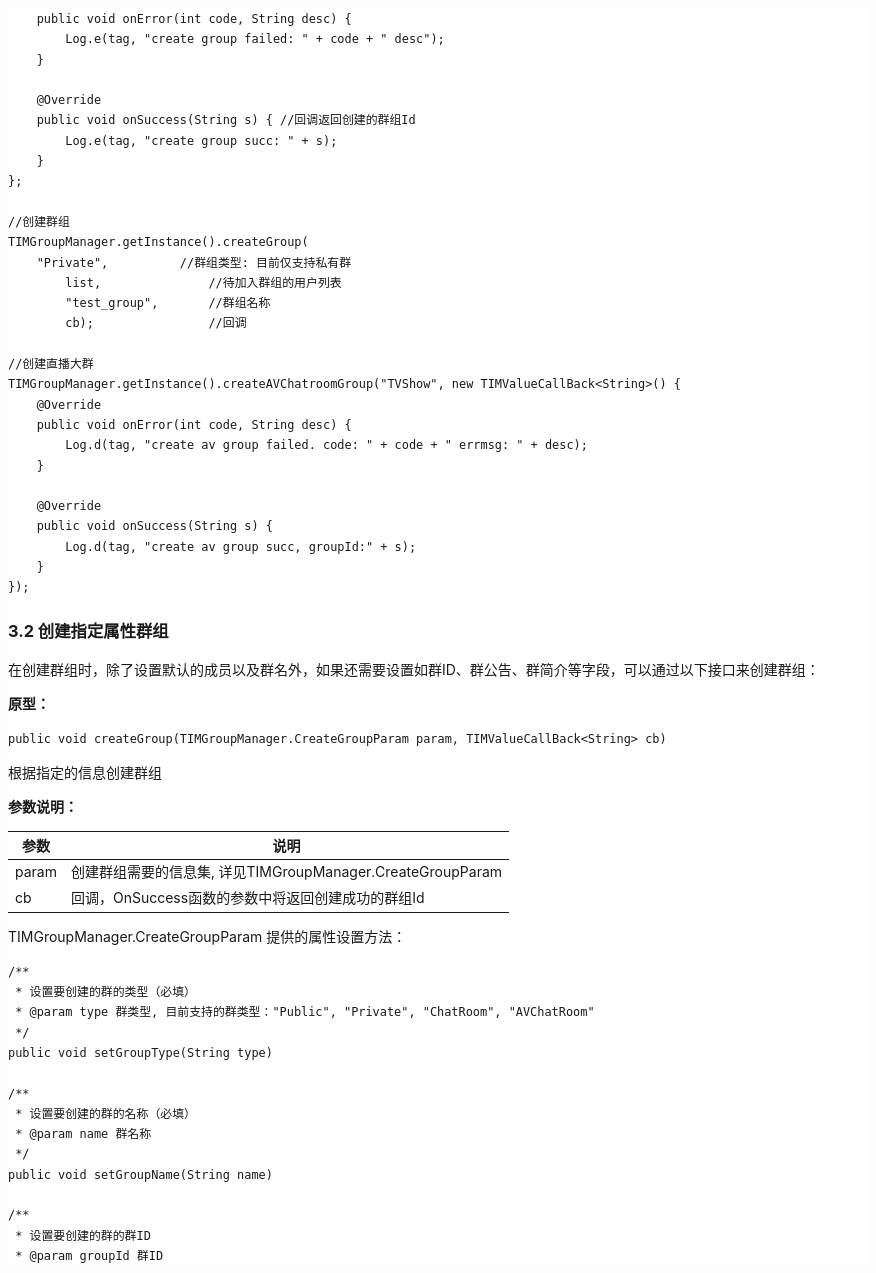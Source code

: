 ```
    public void onError(int code, String desc) {
        Log.e(tag, "create group failed: " + code + " desc");
    }
 
    @Override
    public void onSuccess(String s) { //回调返回创建的群组Id
        Log.e(tag, "create group succ: " + s);
    }
};
 
//创建群组
TIMGroupManager.getInstance().createGroup(
    "Private",          //群组类型: 目前仅支持私有群
        list,               //待加入群组的用户列表
        "test_group",       //群组名称
        cb);                //回调
				
//创建直播大群
TIMGroupManager.getInstance().createAVChatroomGroup("TVShow", new TIMValueCallBack<String>() {
    @Override
    public void onError(int code, String desc) {
        Log.d(tag, "create av group failed. code: " + code + " errmsg: " + desc);
    }

    @Override
    public void onSuccess(String s) {
        Log.d(tag, "create av group succ, groupId:" + s);
    }
});

```

### 3.2 创建指定属性群组

在创建群组时，除了设置默认的成员以及群名外，如果还需要设置如群ID、群公告、群简介等字段，可以通过以下接口来创建群组：

**原型：**
```
public void createGroup(TIMGroupManager.CreateGroupParam param, TIMValueCallBack<String> cb)
```
根据指定的信息创建群组

**参数说明：**

参数|说明
---|---
param | 创建群组需要的信息集, 详见TIMGroupManager.CreateGroupParam
cb | 回调，OnSuccess函数的参数中将返回创建成功的群组Id

TIMGroupManager.CreateGroupParam 提供的属性设置方法：
```
/**
 * 设置要创建的群的类型（必填）
 * @param type 群类型, 目前支持的群类型："Public", "Private", "ChatRoom", "AVChatRoom"
 */
public void setGroupType(String type)

/**
 * 设置要创建的群的名称（必填）
 * @param name 群名称
 */
public void setGroupName(String name)

/**
 * 设置要创建的群的群ID
 * @param groupId 群ID
```